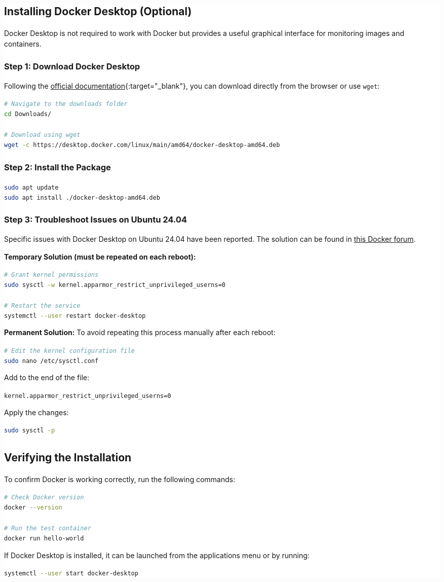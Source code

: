 ## Installing Docker Desktop (Optional)
Docker Desktop is not required to work with Docker but provides a useful graphical interface for monitoring images and containers.

### Step 1: Download Docker Desktop
Following the [official documentation](https://docs.docker.com/desktop/setup/install/linux/ubuntu/){:target="_blank"}, you can download directly from the browser or use `wget`:
```bash
# Navigate to the downloads folder
cd Downloads/

# Download using wget
wget -c https://desktop.docker.com/linux/main/amd64/docker-desktop-amd64.deb
```

### Step 2: Install the Package
```bash
sudo apt update
sudo apt install ./docker-desktop-amd64.deb
```

### Step 3: Troubleshoot Issues on Ubuntu 24.04
Specific issues with Docker Desktop on Ubuntu 24.04 have been reported. The solution can be found in [this Docker forum](https://forums.docker.com/t/docker-desktop-not-working-on-ubuntu-24-04/141054/6).

**Temporary Solution (must be repeated on each reboot):**
```bash
# Grant kernel permissions
sudo sysctl -w kernel.apparmor_restrict_unprivileged_userns=0

# Restart the service
systemctl --user restart docker-desktop
```

**Permanent Solution:**
To avoid repeating this process manually after each reboot:
```bash
# Edit the kernel configuration file
sudo nano /etc/sysctl.conf
```

Add to the end of the file:
```
kernel.apparmor_restrict_unprivileged_userns=0
```

Apply the changes:
```bash
sudo sysctl -p
```

## Verifying the Installation
To confirm Docker is working correctly, run the following commands:
```bash
# Check Docker version
docker --version

# Run the test container
docker run hello-world
```

If Docker Desktop is installed, it can be launched from the applications menu or by running:
```bash
systemctl --user start docker-desktop
```